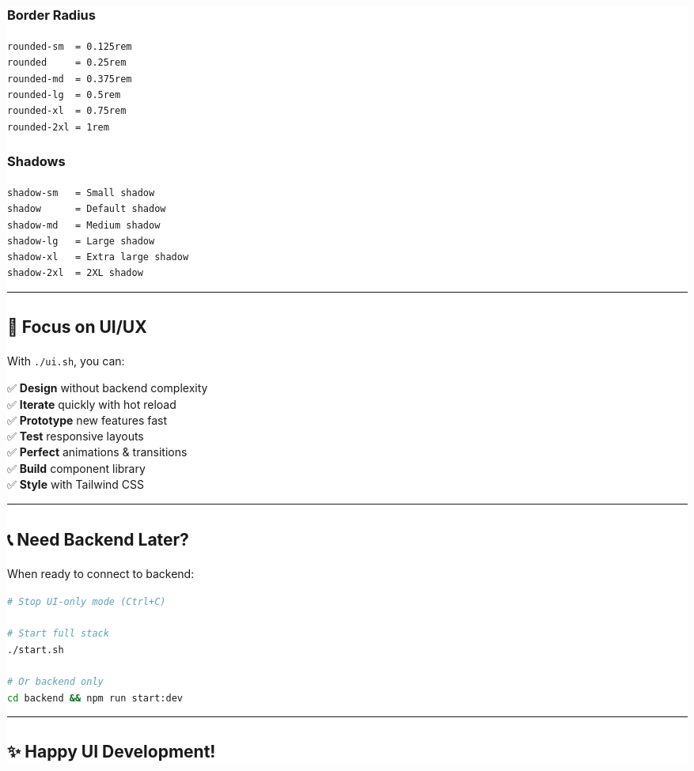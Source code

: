 ### Border Radius
```
rounded-sm  = 0.125rem
rounded     = 0.25rem
rounded-md  = 0.375rem
rounded-lg  = 0.5rem
rounded-xl  = 0.75rem
rounded-2xl = 1rem
```

### Shadows
```
shadow-sm   = Small shadow
shadow      = Default shadow
shadow-md   = Medium shadow
shadow-lg   = Large shadow
shadow-xl   = Extra large shadow
shadow-2xl  = 2XL shadow
```

---

## 🎯 Focus on UI/UX

With `./ui.sh`, you can:

✅ **Design** without backend complexity  
✅ **Iterate** quickly with hot reload  
✅ **Prototype** new features fast  
✅ **Test** responsive layouts  
✅ **Perfect** animations & transitions  
✅ **Build** component library  
✅ **Style** with Tailwind CSS  

---

## 📞 Need Backend Later?

When ready to connect to backend:

```bash
# Stop UI-only mode (Ctrl+C)

# Start full stack
./start.sh

# Or backend only
cd backend && npm run start:dev
```

---

## ✨ Happy UI Development!
